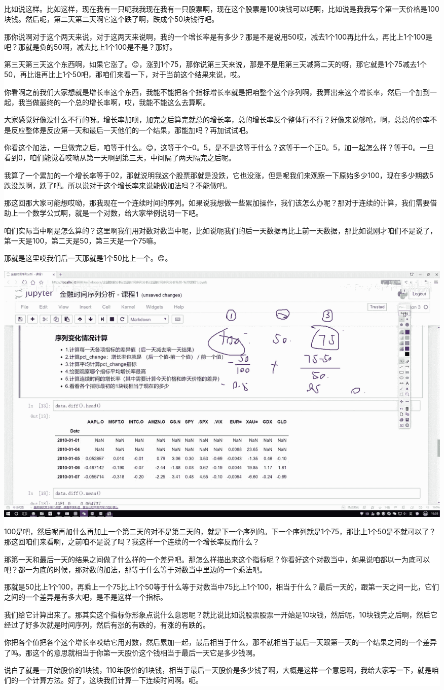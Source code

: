 比如说这样。比如这样，现在我有一只呃我我现在我有一只股票啊，现在这个股票是100块钱可以吧啊，比如说是我我写个第一天价格是100块钱。然后呢，第二天第二天啊它这个跌了啊，跌成个50块钱行吧。

那你说啊对于这个两天来说，对于这两天来说啊，我的一个增长率是有多少？那是不是说用50哎，减去1个100再比什么，再比上1个100是吧？那就是负的50啊，减去比上1个100是不是？那好。

第三天第三天这个东西啊，如果它涨了。😊，涨到1个75，那你说第三天来说，那是不是用第三天减第二天的呀，那它就是1个75减去1个50，再比谁再比上1个50吧，那咱们来看一下，对于当前这个结果来说，哎。

你看啊之前我们大家想就是增长率这个东西，我能不能把各个指标增长率就是把咱整个这个序列啊，我算出来这个增长率，然后一个加到一起，我当做最终的一个总的增长率啊，哎，我能不能这么去算啊。

大家感觉好像没什么不行的呀。增长率加呗，加完之后算完就总的增长率，总的增长率反个整体行不行？好像来说够呛，啊，总总的价率不是反应整体是反应第一天和最后一天他们的一个结果，那能加吗？再加试试吧。

你看这个加法，一旦做完之后，咱等于什么。😊，这等于个-0。5，是不是这等于什么？这等于一个正0。5，加一起怎么样？等于0。一旦看到0，咱们能觉着哎呦从第一天啊到第三天，中间隔了两天隔完之后呢。

我算了一个累加的一个增长率等于02，那就说明我这个股票那就是没跌，它也没涨，但是呢我们来观察一下原始多少100，现在多少期数5跌没跌啊，跌了吧。所以说对于这个增长率来说能做加法吗？不能做吧。

那这回那大家可能想哎呦，那我现在一个连续时间的序列。如果说我想做一些累加操作，我们该怎么办呢？那对于连续的计算，我们需要借助上一个数学公式啊，就是一个对数，给大家举例说明一下吧。

咱们实际当中啊是怎么算的？这里啊我们用对数对数当中呢，比如说呃我们的后一天数据再比上前一天数据，那比如说刚才咱们不是说了，第一天是100，第二天是50，第三天是一个75嘛。

那就是这里哎我们后一天那就是1个50比上一个。😊。

![](img/3c662c3dc9af239946b674ff315ff189_4.png)

100是吧，然后呢再加什么再加上一个第二天的对不是第二天的，就是下一个序列的。下一个序列就是1个75，那比上1个50是不就可以了？那这回咱们来看啊，之前咱不是说了吗？我这样一个连续的一个增长率反而什么？

那第一天和最后一天的结果之间做了什么样的一个差异吧。那怎么样描出来这个指标呢？你看好这个对数当中，如果说咱都以一为底可以吧？都一为底的时候，那对数的加法，那等于什么等于对数当中里边的一个乘法吧。

那就是50比上1个100，再乘上一个75比上1个50等于什么等于对数当中75比上1个100，相当于什么？最后一天的，跟第一天之间一比，它们之间的一个差异是有多大吧，是不是这样一个指标。

我们给它计算出来了。那其实这个指标你形象点说什么意思呢？就比说比如说股票股票一开始是10块钱，然后呢，10块钱完之后啊，然后它经过了好多次就是时间序列，然后有涨的有跌的，有涨的有跌的。

你把各个值把各个这个增长率哎给它用对数，然后累加一起，最后相当于什么，那不就相当于最后一天跟第一天的一个结果之间的一个差异了吗。那这个的意思就相当于你第一天股价这个钱相当于最后一天它是多少钱啊。

说白了就是一开始股价的1块钱，110年股价的1块钱，相当于最后一天股价是多少钱了啊，大概是这样一个意思啊，我给大家写一下，就是咱们的一个计算方法。好了，这块我们计算一下连续时间啊。呃。
